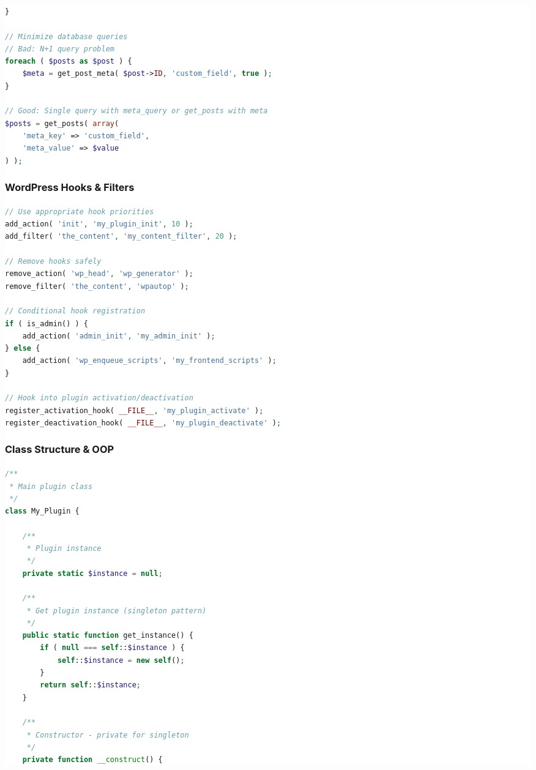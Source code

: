 ```php
}

// Minimize database queries
// Bad: N+1 query problem
foreach ( $posts as $post ) {
    $meta = get_post_meta( $post->ID, 'custom_field', true );
}

// Good: Single query with meta_query or get_posts with meta
$posts = get_posts( array(
    'meta_key' => 'custom_field',
    'meta_value' => $value
) );
```

### WordPress Hooks & Filters
```php
// Use appropriate hook priorities
add_action( 'init', 'my_plugin_init', 10 );
add_filter( 'the_content', 'my_content_filter', 20 );

// Remove hooks safely
remove_action( 'wp_head', 'wp_generator' );
remove_filter( 'the_content', 'wpautop' );

// Conditional hook registration
if ( is_admin() ) {
    add_action( 'admin_init', 'my_admin_init' );
} else {
    add_action( 'wp_enqueue_scripts', 'my_frontend_scripts' );
}

// Hook into plugin activation/deactivation
register_activation_hook( __FILE__, 'my_plugin_activate' );
register_deactivation_hook( __FILE__, 'my_plugin_deactivate' );
```

### Class Structure & OOP
```php
/**
 * Main plugin class
 */
class My_Plugin {
    
    /**
     * Plugin instance
     */
    private static $instance = null;
    
    /**
     * Get plugin instance (singleton pattern)
     */
    public static function get_instance() {
        if ( null === self::$instance ) {
            self::$instance = new self();
        }
        return self::$instance;
    }
    
    /**
     * Constructor - private for singleton
     */
    private function __construct() {
```
